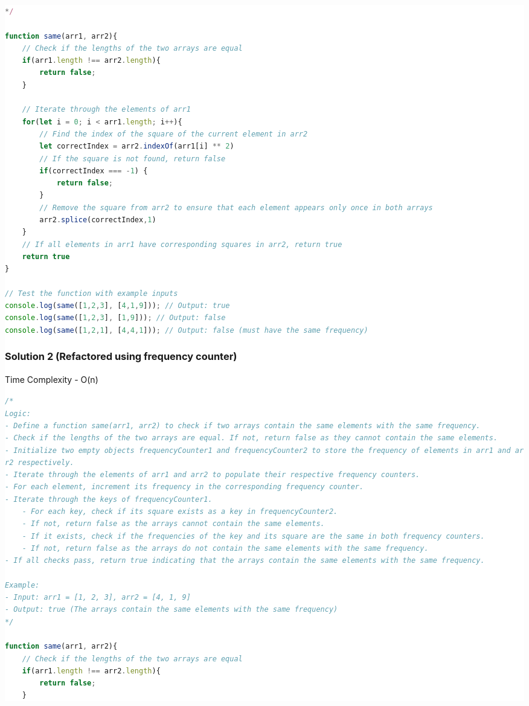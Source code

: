```js
*/

function same(arr1, arr2){
    // Check if the lengths of the two arrays are equal
    if(arr1.length !== arr2.length){
        return false;
    }
    
    // Iterate through the elements of arr1
    for(let i = 0; i < arr1.length; i++){
        // Find the index of the square of the current element in arr2
        let correctIndex = arr2.indexOf(arr1[i] ** 2)
        // If the square is not found, return false
        if(correctIndex === -1) {
            return false;
        }
        // Remove the square from arr2 to ensure that each element appears only once in both arrays
        arr2.splice(correctIndex,1)
    }
    // If all elements in arr1 have corresponding squares in arr2, return true
    return true
}

// Test the function with example inputs
console.log(same([1,2,3], [4,1,9])); // Output: true
console.log(same([1,2,3], [1,9])); // Output: false
console.log(same([1,2,1], [4,4,1])); // Output: false (must have the same frequency)

```
### Solution 2 (Refactored using frequency counter)
Time Complexity - O(n)

```js
/*
Logic:
- Define a function same(arr1, arr2) to check if two arrays contain the same elements with the same frequency.
- Check if the lengths of the two arrays are equal. If not, return false as they cannot contain the same elements.
- Initialize two empty objects frequencyCounter1 and frequencyCounter2 to store the frequency of elements in arr1 and arr2 respectively.
- Iterate through the elements of arr1 and arr2 to populate their respective frequency counters.
- For each element, increment its frequency in the corresponding frequency counter.
- Iterate through the keys of frequencyCounter1.
    - For each key, check if its square exists as a key in frequencyCounter2.
    - If not, return false as the arrays cannot contain the same elements.
    - If it exists, check if the frequencies of the key and its square are the same in both frequency counters.
    - If not, return false as the arrays do not contain the same elements with the same frequency.
- If all checks pass, return true indicating that the arrays contain the same elements with the same frequency.

Example:
- Input: arr1 = [1, 2, 3], arr2 = [4, 1, 9]
- Output: true (The arrays contain the same elements with the same frequency)
*/

function same(arr1, arr2){
    // Check if the lengths of the two arrays are equal
    if(arr1.length !== arr2.length){
        return false;
    }

```